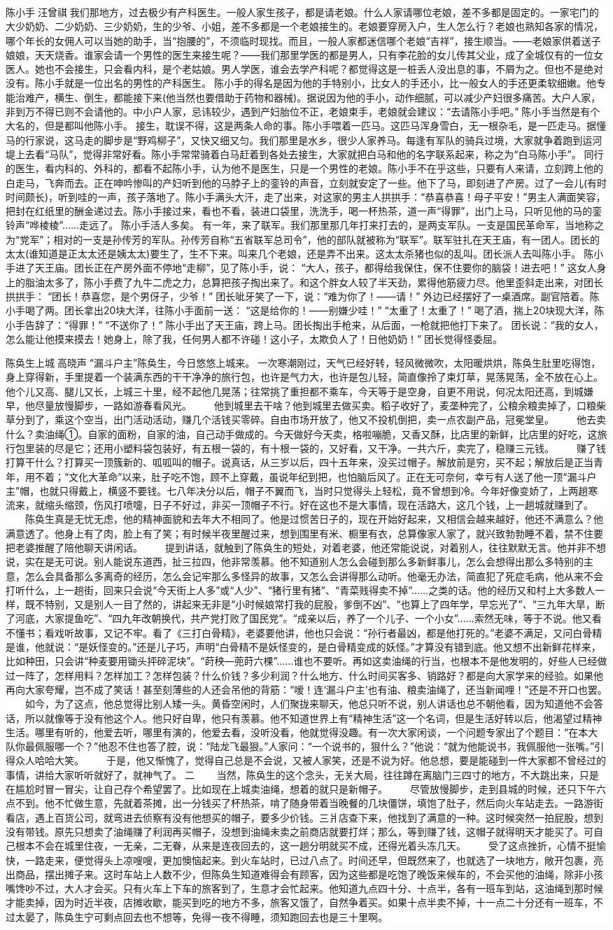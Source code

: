 陈小手
汪曾祺
我们那地方，过去极少有产科医生。一般人家生孩子，都是请老娘。什么人家请哪位老娘，差不多都是固定的。一家宅门的大少奶奶、二少奶奶、三少奶奶，生的少爷、小姐，差不多都是一个老娘接生的。老娘要穿房入户，生人怎么行？老娘也熟知各家的情况，哪个年长的女佣人可以当她的助手，当“抱腰的”，不须临时现找。而且，一般人家都迷信哪个老娘“吉祥”，接生顺当。——老娘家供着送子娘娘，天天烧香。谁家会请一个男性的医生来接生呢？——我们那里学医的都是男人，只有李花脸的女儿传其父业，成了全城仅有的一位女医人。她也不会接生，只会看内科，是个老姑娘。男人学医，谁会去学产科呢？都觉得这是一桩丢人没出息的事，不屑为之。但也不是绝对没有。陈小手就是一位出名的男性的产科医生。
陈小手的得名是因为他的手特别小，比女人的手还小，比一般女人的手还更柔软细嫩。他专能治难产，横生、倒生，都能接下来(他当然也要借助于药物和器械)。据说因为他的手小，动作细腻，可以减少产妇很多痛苦。大户人家，非到万不得已则不会请他的。中小户人家，忌讳较少，遇到产妇胎位不正，老娘束手，老娘就会建议：“去请陈小手吧。”
陈小手当然是有个大名的，但是都叫他陈小手。
接生，耽误不得，这是两条人命的事。陈小手喂着一匹马。这匹马浑身雪白，无一根杂毛，是一匹走马。据懂马的行家说，这马走的脚步是“野鸡柳子”，又快又细又匀。我们那里是水乡，很少人家养马。每逢有军队的骑兵过境，大家就争着跑到运河堤上去看“马队”，觉得非常好看。陈小手常常骑着白马赶着到各处去接生，大家就把白马和他的名字联系起来，称之为“白马陈小手”。
同行的医生，看内科的、外科的，都看不起陈小手，认为他不是医生，只是一个男性的老娘。陈小手不在乎这些，只要有人来请，立刻跨上他的白走马，飞奔而去。正在呻吟惨叫的产妇听到他的马脖子上的銮铃的声音，立刻就安定了一些。他下了马，即刻进了产房。过了一会儿(有时时间颇长)，听到哇的一声，孩子落地了。陈小手满头大汗，走了出来，对这家的男主人拱拱手：“恭喜恭喜！母子平安！”男主人满面笑容，把封在红纸里的酬金递过去。陈小手接过来，看也不看，装进口袋里，洗洗手，喝一杯热茶，道一声“得罪”，出门上马，只听见他的马的銮铃声“哗棱棱”……走远了。
陈小手活人多矣。
有一年，来了联军。我们那里那几年打来打去的，是两支军队。一支是国民革命军，当地称之为“党军”；相对的一支是孙传芳的军队。孙传芳自称“五省联军总司令”，他的部队就被称为“联军”。联军驻扎在天王庙，有一团人。团长的太太(谁知道是正太太还是姨太太)要生了，生不下来。叫来几个老娘，还是弄不出来。这太太杀猪也似的乱叫。团长派人去叫陈小手。
陈小手进了天王庙。团长正在产房外面不停地“走柳”，见了陈小手，说：
“大人，孩子，都得给我保住，保不住要你的脑袋！进去吧！”
这女人身上的脂油太多了，陈小手费了九牛二虎之力，总算把孩子掏出来了。和这个胖女人较了半天劲，累得他筋疲力尽。他里歪斜走出来，对团长拱拱手：
“团长！恭喜您，是个男伢子，少爷！”
团长呲牙笑了一下，说：“难为你了！——请！”
外边已经摆好了一桌酒席。副官陪着。陈小手喝了两。团长拿出20块大洋，往陈小手面前一送：
“这是给你的！——别嫌少哇！”
“太重了！太重了！”
喝了酒，揣上20块现大洋，陈小手告辞了：“得罪！”
“不送你了！”
陈小手出了天王庙，跨上马。团长掏出手枪来，从后面，一枪就把他打下来了。
团长说：“我的女人，怎么能让他摸来摸去！她身上，除了我，任何男人都不许碰！这小子，太欺负人了！日他奶奶！”
团长觉得怪委屈。
 
                                                                       
陈奂生上城
高晓声
“漏斗户主”陈奂生，今日悠悠上城来。
一次寒潮刚过，天气已经好转，轻风微微吹，太阳暖烘烘，陈奂生肚里吃得饱，身上穿得新，手里提着一个装满东西的干干净净的旅行包，也许是气力大，也许是包儿轻，简直像拎了束灯草，晃荡晃荡，全不放在心上。他个儿又高、腿儿又长，上城三十里，经不起他几晃荡；往常挑了重担都不乘车，今天等于是空身，自更不用说，何况太阳还高，到城嫌早，他尽量放慢脚步，一路如游春看风光。
　　他到城里去干啥？他到城里去做买卖。稻子收好了，麦垄种完了，公粮余粮卖掉了，口粮柴草分到了，乘这个空当，出门活动活动，赚几个活钱买零碎。自由市场开放了，他又不投机倒把，卖一点农副产品，冠冕堂皇。
　　他去卖什么？卖油绳①。自家的面粉，自家的油，自己动手做成的。今天做好今天卖，格啦嘣脆，又香又酥，比店里的新鲜，比店里的好吃，这旅行包里装的尽是它；还用小塑料袋包装好，有五根一袋的，有十根一袋的，又好看，又干净。一共六斤，卖完了，稳赚三元钱。
　　赚了钱打算干什么？打算买一顶簇新的、呱呱叫的帽子。说真话，从三岁以后，四十五年来，没买过帽子。解放前是穷，买不起；解放后是正当青年，用不着；“文化大革命”以来，肚子吃不饱，顾不上穿戴，虽说年纪到把，也怕脑后风了。正在无可奈何，幸亏有人送了他一顶“漏斗户主”帽，也就只得戴上，横竖不要钱。七八年决分以后，帽子不翼而飞，当时只觉得头上轻松，竟不曾想到冷。今年好像变娇了，上两趟寒流来，就缩头缩颈，伤风打喷嚏，日子不好过，非买一顶帽子不行。好在这也不是大事情，现在活路大，这几个钱，上一趟城就赚到了。
　　陈奂生真是无忧无虑，他的精神面貌和去年大不相同了。他是过惯苦日子的，现在开始好起来，又相信会越来越好，他还不满意么？他满意透了。他身上有了肉，脸上有了笑；有时候半夜里醒过来，想到围里有米、橱里有衣，总算像家人家了，就兴致勃勃睡不着，禁不住要把老婆推醒了陪他聊天讲闲话。
　　提到讲话，就触到了陈奂生的短处，对着老婆，他还常能说说，对着别人，往往默默无言。他并非不想说，实在是无可说。别人能说东道西，扯三拉四，他非常羡慕。他不知道别人怎么会碰到那么多新鲜事儿，怎么会想得出那么多特别的主意，怎么会具备那么多离奇的经历，怎么会记牢那么多怪异的故事，又怎么会讲得那么动听。他毫无办法，简直犯了死症毛病，他从来不会打听什么，上一趟街，回来只会说“今天街上人多”或“人少”、“猪行里有猪”、“青菜贱得卖不掉”……之类的话。他的经历又和村上大多数人一样，既不特别，又是别人一目了然的，讲起来无非是“小时候娘常打我的屁股，爹倒不凶”、“也算上了四年学，早忘光了”、“三九年大旱，断了河底，大家提鱼吃”、“四九年改朝换代，共产党打败了国民党”。“成亲以后，养了一个儿子、一个小女”……索然无味，等于不说。他又看不懂书；看戏听故事，又记不牢。看了《三打白骨精》，老婆要他讲，他也只会说：“孙行者最凶，都是他打死的。”老婆不满足，又问白骨精是谁，他就说：“是妖怪变的。”还是儿子巧，声明“白骨精不是妖怪变的，是白骨精变成的妖怪。”才算没有错到底。他又想不出新鲜花样来，比如种田，只会讲“种麦要用锄头抨碎泥块”。“莳秧—蔸莳六棵”……谁也不要听。再如这卖油绳的行当，也根本不是他发明的，好些人已经做过一阵了，怎样用料？怎样加工？怎样包装？什么价钱？多少利润？什么地方、什么时间买客多、销路好？都是向大家学来的经验。如果他再向大家夸耀，岂不成了笑话！甚至刻薄些的人还会吊他的背筋：“嗳！连‘漏斗户主’也有油、粮卖油绳了，还当新闻哩！”还是不开口也罢。
　　如今，为了这点，他总觉得比别人矮一头。黄昏空闲时，人们聚拢来聊天，他总只听不说，别人讲话也总不朝他看，因为知道他不会答话，所以就像等于没有他这个人。他只好自卑，他只有羡慕。他不知道世界上有“精神生活”这一个名词，但是生活好转以后，他渴望过精神生活。哪里有听的，他爱去听，哪里有演的，他爱去看，没听没看，他就觉得没趣。有一次大家闲谈，一个问题专家出了个题目：“在本大队你最佩服哪一个？”他忍不住也答了腔，说：“陆龙飞最狠。”人家问：“一个说书的，狠什么？”他说：“就为他能说书，我佩服他一张嘴。”引得众人哈哈大笑。
　　于是，他又惭愧了，觉得自己总是不会说，又被人家笑，还是不说为好。他总想，要是能碰到一件大家都不曾经过的事情，讲给大家听听就好了，就神气了。
二
　　当然，陈奂生的这个念头，无关大局，往往蹲在离脑门三四寸的地方，不大跳出来，只是在尴尬时冒一冒尖，让自己存个希望罢了。比如现在上城卖油绳，想着的就只是新帽子。
　　尽管放慢脚步，走到县城的时候，还只下午六点不到。他不忙做生意，先就着茶摊，出一分钱买了杯热茶，啃了随身带着当晚餐的几块僵饼，填饱了肚子，然后向火车站走去。一路游街看店，遇上百货公司，就弯进去侦察有没有他想买的帽子，要多少价钱。三爿店查下来，他找到了满意的一种。这时候突然一拍屁股，想到没有带钱。原先只想卖了油绳赚了利润再买帽子，没想到油绳未卖之前商店就要打烊；那么，等到赚了钱，这帽子就得明天才能买了。可自己根本不会在城里住夜，一无亲，二无眷，从来是连夜回去的，这一趟分明就买不成，还得光着头冻几天。
　　受了这点挫折，心情不挺愉快，一路走来，便觉得头上凉嗖嗖，更加懊恼起来。到火车站时，已过八点了。时间还早，但既然来了，也就选了一块地方，敞开包裹，亮出商品，摆出摊子来。这时车站上人数不少，但陈奂生知道难得会有顾客，因为这些都是吃饱了晚饭来候车的，不会买他的油绳，除非小孩嘴馋吵不过，大人才会买。只有火车上下车的旅客到了，生意才会忙起来。他知道九点四十分、十点半，各有一班车到站，这油绳到那时候才能卖掉，因为时近半夜，店摊收歇，能买到吃的地方不多，旅客又饿了，自然争着买。如果十点半卖不掉，十一点二十分还有一班车，不过太晏了，陈奂生宁可剩点回去也不想等，免得一夜不得睡，须知跑回去也是三十里啊。